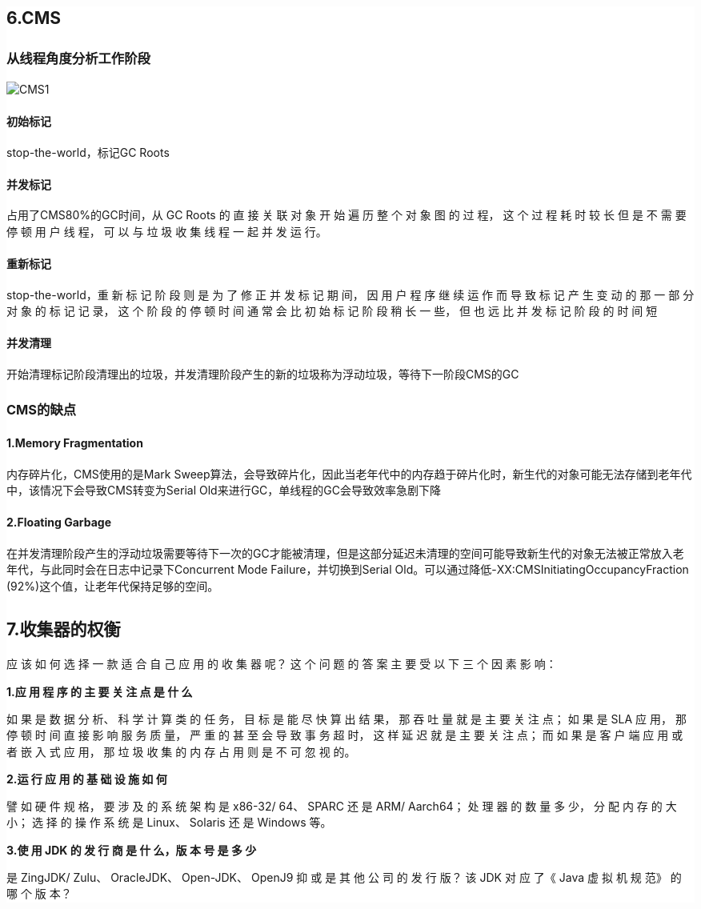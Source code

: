 

## 6.CMS

### 从线程角度分析工作阶段

![CMS1](http://kyle-pic.oss-cn-hangzhou.aliyuncs.com/img/CMS1.jpg)

#### 初始标记

stop-the-world，标记GC Roots

#### 并发标记

占用了CMS80%的GC时间，从 GC Roots 的 直 接 关 联 对 象 开 始 遍 历 整 个 对 象 图 的 过 程， 这 个 过 程 耗 时 较 长 但 是 不 需 要 停 顿 用 户 线 程， 可 以 与 垃 圾 收 集 线 程 一 起 并 发 运 行。

#### 重新标记

stop-the-world，重 新 标 记 阶 段 则 是 为 了 修 正 并 发 标 记 期 间， 因 用 户 程 序 继 续 运 作 而 导 致 标 记 产 生 变 动 的 那 一 部 分 对 象 的 标 记 记 录， 这 个 阶 段 的 停 顿 时 间 通 常 会 比 初 始 标 记 阶 段 稍 长 一 些， 但 也 远 比 并 发 标 记 阶 段 的 时 间 短

#### 并发清理

开始清理标记阶段清理出的垃圾，并发清理阶段产生的新的垃圾称为浮动垃圾，等待下一阶段CMS的GC



### CMS的缺点

#### 1.Memory Fragmentation

内存碎片化，CMS使用的是Mark Sweep算法，会导致碎片化，因此当老年代中的内存趋于碎片化时，新生代的对象可能无法存储到老年代中，该情况下会导致CMS转变为Serial Old来进行GC，单线程的GC会导致效率急剧下降

#### 2.Floating Garbage

在并发清理阶段产生的浮动垃圾需要等待下一次的GC才能被清理，但是这部分延迟未清理的空间可能导致新生代的对象无法被正常放入老年代，与此同时会在日志中记录下Concurrent Mode Failure，并切换到Serial Old。可以通过降低-XX:CMSInitiatingOccupancyFraction (92%)这个值，让老年代保持足够的空间。



## 7.收集器的权衡

应 该 如 何 选 择 一 款 适 合 自 己 应 用 的 收 集 器 呢？ 这 个 问 题 的 答 案 主 要 受 以 下 三 个 因 素 影 响：

**1.应 用 程 序 的 主 要 关 注 点 是 什 么**

 如 果 是 数 据 分 析、 科 学 计 算 类 的 任 务， 目 标 是 能 尽 快 算 出 结 果， 那 吞 吐 量 就 是 主 要 关 注 点； 如 果 是 SLA 应 用， 那 停 顿 时 间 直 接 影 响 服 务 质 量， 严 重 的 甚 至 会 导 致 事 务 超 时， 这 样 延 迟 就 是 主 要 关 注 点； 而 如 果 是 客 户 端 应 用 或 者 嵌 入 式 应 用， 那 垃 圾 收 集 的 内 存 占 用 则 是 不 可 忽 视 的。 



**2.运 行 应 用 的 基 础 设 施 如 何**

譬 如 硬 件 规 格， 要 涉 及 的 系 统 架 构 是 x86-32/ 64、 SPARC 还 是 ARM/ Aarch64； 处 理 器 的 数 量 多 少， 分 配 内 存 的 大 小； 选 择 的 操 作 系 统 是 Linux、 Solaris 还 是 Windows 等。 



**3.使 用 JDK 的 发 行 商 是 什 么，版 本 号 是 多 少**

是 ZingJDK/ Zulu、 OracleJDK、 Open-JDK、 OpenJ9 抑 或 是 其 他 公 司 的 发 行 版？ 该 JDK 对 应 了《 Java 虚 拟 机 规 范》 的 哪 个 版 本？